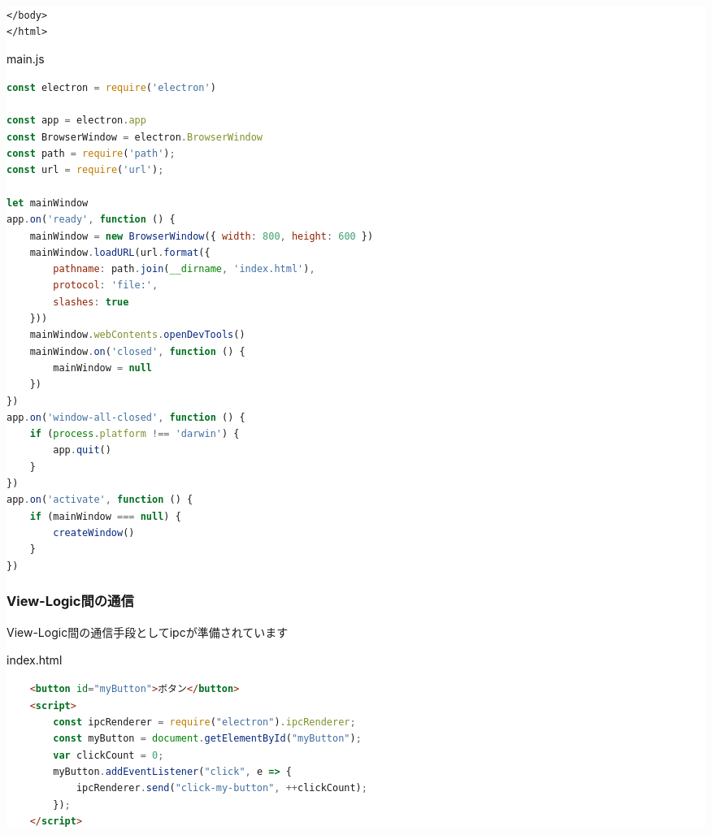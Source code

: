 ```
</body>
</html>
```

main.js
```javascript
const electron = require('electron')

const app = electron.app
const BrowserWindow = electron.BrowserWindow
const path = require('path');
const url = require('url');

let mainWindow
app.on('ready', function () {
    mainWindow = new BrowserWindow({ width: 800, height: 600 })
    mainWindow.loadURL(url.format({
        pathname: path.join(__dirname, 'index.html'),
        protocol: 'file:',
        slashes: true
    }))
    mainWindow.webContents.openDevTools()
    mainWindow.on('closed', function () {
        mainWindow = null
    })
})
app.on('window-all-closed', function () {
    if (process.platform !== 'darwin') {
        app.quit()
    }
})
app.on('activate', function () {
    if (mainWindow === null) {
        createWindow()
    }
})
```

### View-Logic間の通信

View-Logic間の通信手段としてipcが準備されています

index.html
```html
    <button id="myButton">ボタン</button>
    <script>
        const ipcRenderer = require("electron").ipcRenderer;
        const myButton = document.getElementById("myButton");
        var clickCount = 0;
        myButton.addEventListener("click", e => {
            ipcRenderer.send("click-my-button", ++clickCount);
        });
    </script>
```

